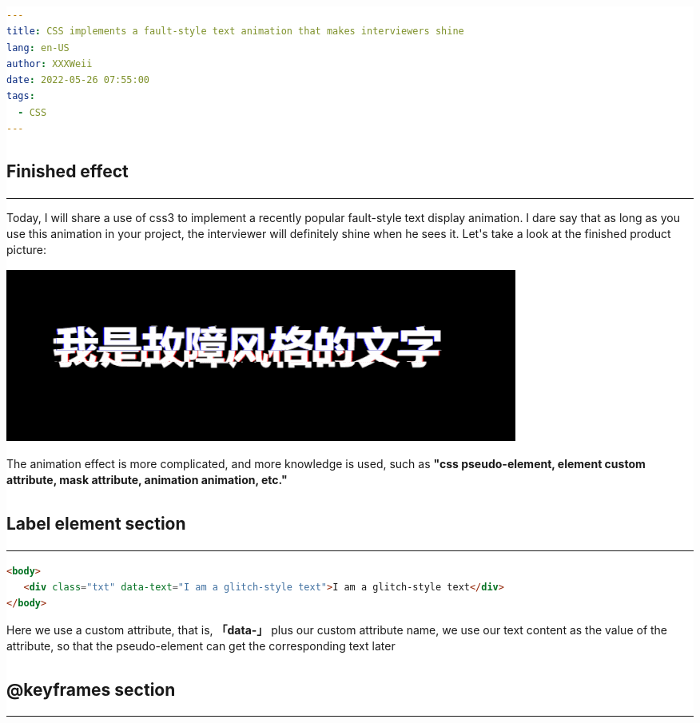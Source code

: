```yaml
---
title: CSS implements a fault-style text animation that makes interviewers shine
lang: en-US
author: XXXWeii
date: 2022-05-26 07:55:00
tags:
  - CSS
---
```


## Finished effect

---

Today, I will share a use of css3 to implement a recently popular fault-style text display animation. I dare say that as long as you use this animation in your project, the interviewer will definitely shine when he sees it. Let's take a look at the finished product picture:

![](./images/1.gif)

The animation effect is more complicated, and more knowledge is used, such as **"css pseudo-element, element custom attribute, mask attribute, animation animation, etc."**

## Label element section

---

```html
<body>
   <div class="txt" data-text="I am a glitch-style text">I am a glitch-style text</div>
</body>
```

Here we use a custom attribute, that is, **「data-」** plus our custom attribute name, we use our text content as the value of the attribute, so that the pseudo-element can get the corresponding text later

## @keyframes section

---
